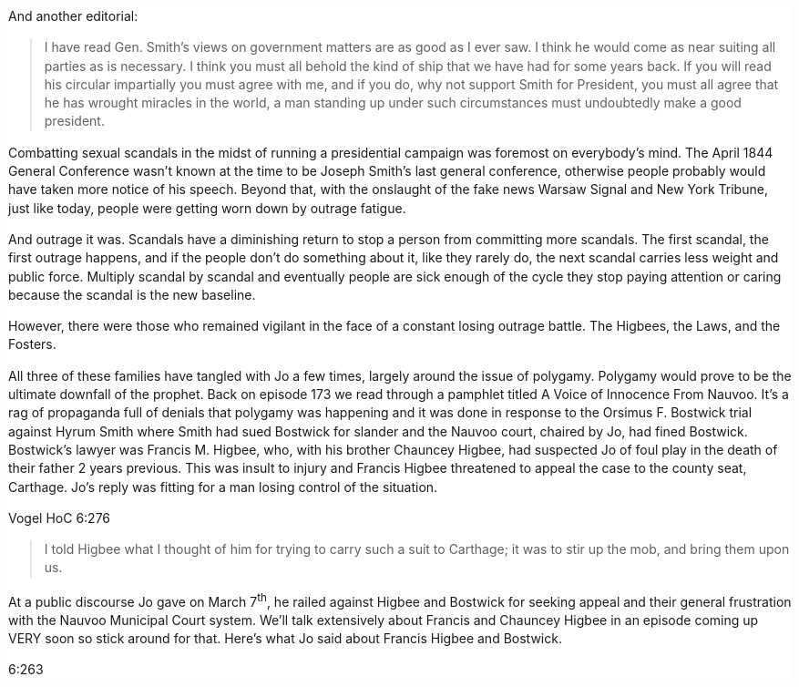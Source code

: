 And another editorial:

> I have read Gen. Smith’s views on government matters are as good as I
> ever saw. I think he would come as near suiting all parties as is
> necessary. I think you must all behold the kind of ship that we have
> had for some years back. If you will read his circular impartially you
> must agree with me, and if you do, why not support Smith for
> President, you must all agree that he has wrought miracles in the
> world, a man standing up under such circumstances must undoubtedly
> make a good president.

Combatting sexual scandals in the midst of running a presidential
campaign was foremost on everybody’s mind. The April 1844 General
Conference wasn’t known at the time to be Joseph Smith’s last general
conference, otherwise people probably would have taken more notice of
his speech. Beyond that, with the onslaught of the fake news Warsaw
Signal and New York Tribune, just like today, people were getting worn
down by outrage fatigue.

And outrage it was. Scandals have a diminishing return to stop a person
from committing more scandals. The first scandal, the first outrage
happens, and if the people don’t do something about it, like they rarely
do, the next scandal carries less weight and public force. Multiply
scandal by scandal and eventually people are sick enough of the cycle
they stop paying attention or caring because the scandal is the new
baseline.

However, there were those who remained vigilant in the face of a
constant losing outrage battle. The Higbees, the Laws, and the Fosters.

All three of these families have tangled with Jo a few times, largely
around the issue of polygamy. Polygamy would prove to be the ultimate
downfall of the prophet. Back on episode 173 we read through a pamphlet
titled A Voice of Innocence From Nauvoo. It’s a rag of propaganda full
of denials that polygamy was happening and it was done in response to
the Orsimus F. Bostwick trial against Hyrum Smith where Smith had sued
Bostwick for slander and the Nauvoo court, chaired by Jo, had fined
Bostwick. Bostwick’s lawyer was Francis M. Higbee, who, with his brother
Chauncey Higbee, had suspected Jo of foul play in the death of their
father 2 years previous. This was insult to injury and Francis Higbee
threatened to appeal the case to the county seat, Carthage. Jo’s reply
was fitting for a man losing control of the situation.

Vogel HoC 6:276

> I told Higbee what I thought of him for trying to carry such a suit to
> Carthage; it was to stir up the mob, and bring them upon us.

At a public discourse Jo gave on March 7<sup>th</sup>, he railed against
Higbee and Bostwick for seeking appeal and their general frustration
with the Nauvoo Municipal Court system. We’ll talk extensively about
Francis and Chauncey Higbee in an episode coming up VERY soon so stick
around for that. Here’s what Jo said about Francis Higbee and Bostwick.

6:263
